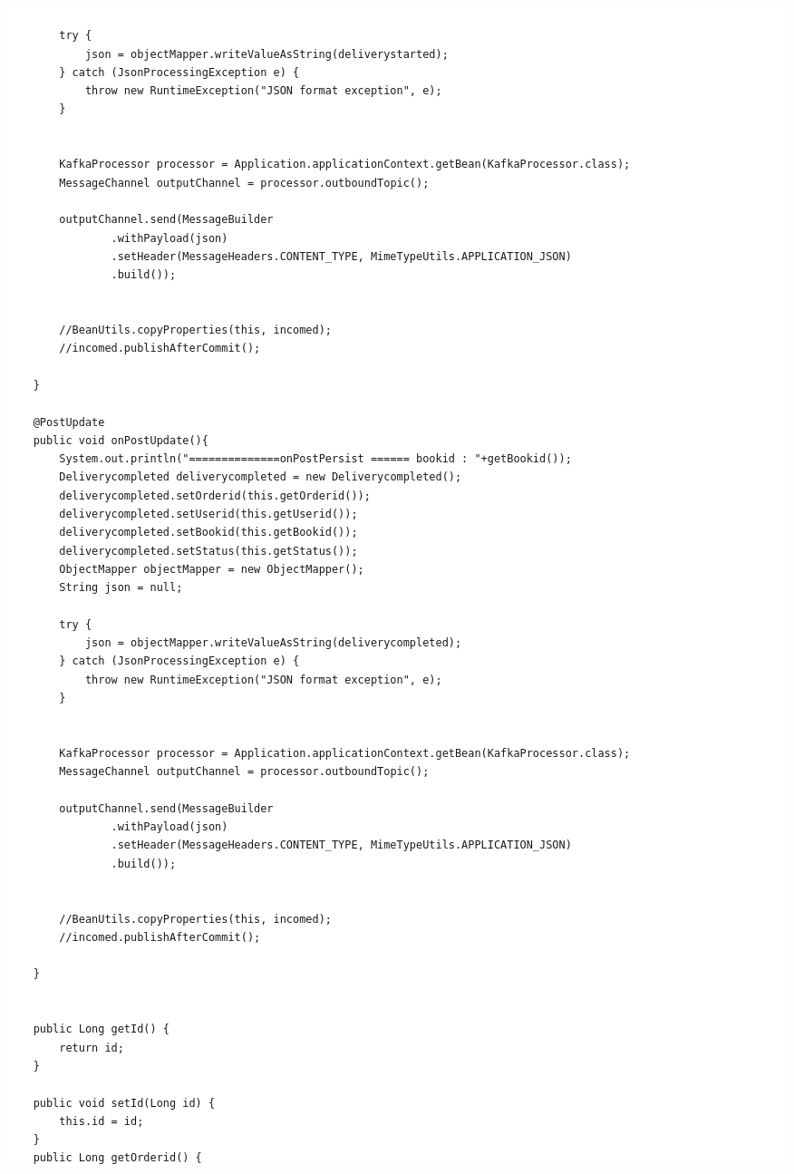 ```

        try {
            json = objectMapper.writeValueAsString(deliverystarted);
        } catch (JsonProcessingException e) {
            throw new RuntimeException("JSON format exception", e);
        }


        KafkaProcessor processor = Application.applicationContext.getBean(KafkaProcessor.class);
        MessageChannel outputChannel = processor.outboundTopic();

        outputChannel.send(MessageBuilder
                .withPayload(json)
                .setHeader(MessageHeaders.CONTENT_TYPE, MimeTypeUtils.APPLICATION_JSON)
                .build());


        //BeanUtils.copyProperties(this, incomed);
        //incomed.publishAfterCommit();

    }

    @PostUpdate
    public void onPostUpdate(){
        System.out.println("==============onPostPersist ====== bookid : "+getBookid());
        Deliverycompleted deliverycompleted = new Deliverycompleted();
        deliverycompleted.setOrderid(this.getOrderid());
        deliverycompleted.setUserid(this.getUserid());
        deliverycompleted.setBookid(this.getBookid());
        deliverycompleted.setStatus(this.getStatus());
        ObjectMapper objectMapper = new ObjectMapper();
        String json = null;

        try {
            json = objectMapper.writeValueAsString(deliverycompleted);
        } catch (JsonProcessingException e) {
            throw new RuntimeException("JSON format exception", e);
        }


        KafkaProcessor processor = Application.applicationContext.getBean(KafkaProcessor.class);
        MessageChannel outputChannel = processor.outboundTopic();

        outputChannel.send(MessageBuilder
                .withPayload(json)
                .setHeader(MessageHeaders.CONTENT_TYPE, MimeTypeUtils.APPLICATION_JSON)
                .build());


        //BeanUtils.copyProperties(this, incomed);
        //incomed.publishAfterCommit();

    }


    public Long getId() {
        return id;
    }

    public void setId(Long id) {
        this.id = id;
    }
    public Long getOrderid() {
```